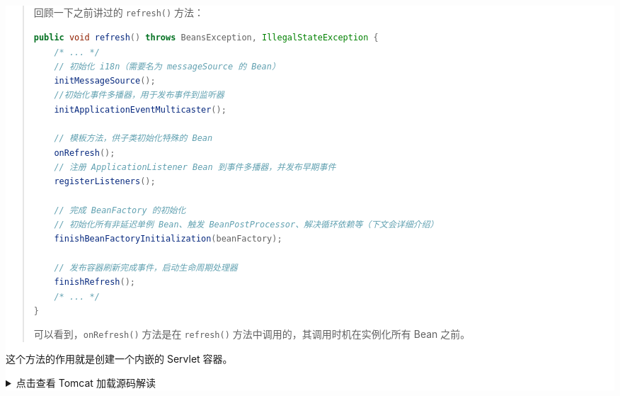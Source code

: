 > 回顾一下之前讲过的 `refresh()` 方法：
>
> ```java
> public void refresh() throws BeansException, IllegalStateException {
>     /* ... */
>     // 初始化 i18n（需要名为 messageSource 的 Bean）
>     initMessageSource();
>     //初始化事件多播器，用于发布事件到监听器
>     initApplicationEventMulticaster();
>
>     // 模板方法，供子类初始化特殊的 Bean
>     onRefresh();
>     // 注册 ApplicationListener Bean 到事件多播器，并发布早期事件
>     registerListeners();
>
>     // 完成 BeanFactory 的初始化
>     // 初始化所有非延迟单例 Bean、触发 BeanPostProcessor、解决循环依赖等（下文会详细介绍）
>     finishBeanFactoryInitialization(beanFactory);
>
>     // 发布容器刷新完成事件，启动生命周期处理器
>     finishRefresh();
>     /* ... */
> }
> ```
>
> 可以看到，`onRefresh()` 方法是在 `refresh()` 方法中调用的，其调用时机在实例化所有 Bean 之前。

这个方法的作用就是创建一个内嵌的 Servlet 容器。

<details><summary>点击查看 Tomcat 加载源码解读</summary></details>

